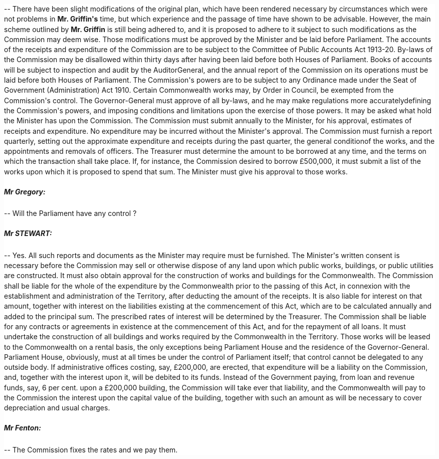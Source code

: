 -- There have been slight modifications of the original plan, which have been rendered necessary by circumstances which were not problems in  **Mr. Griffin's**  time, but which experience and the passage of time have shown to be advisable. However, the main scheme outlined by  **Mr. Griffin**  is still being adhered to, and it is proposed to adhere to it subject to such modifications as the Commission may deem wise. Those modifications must be approved by the Minister and be laid before Parliament. The accounts of the receipts and expenditure of the Commission are to be subject to the Committee of Public Accounts Act 1913-20. By-laws of the Commission may be disallowed within thirty days after having been laid before both Houses of Parliament. Books of accounts will be subject to inspection and audit by the AuditorGeneral, and the annual report of the Commission on its operations must be laid before both Houses of Parliament. The Commission's powers are to be subject to any Ordinance made under the Seat of Government (Administration) Act 1910. Certain Commonwealth works may, by Order in Council, be exempted from the Commission's control. The Governor-General must approve of all by-laws, and he may make regulations more accuratelydefining the Commission's powers, and imposing conditions and limitations upon the exercise of those powers. It may be asked what hold the Minister has upon the Commission. The Commission must submit annually to the Minister, for his approval, estimates of receipts and expenditure. No expenditure may be incurred without the Minister's approval. The Commission must furnish a report quarterly, setting out the approximate expenditure and receipts during the past quarter, the general conditionof the works, and the appointments and removals of officers. The Treasurer must determine the amount to be borrowed at any time, and the terms on which the transaction shall take place. If, for instance, the Commission desired to borrow £500,000, it must submit a list of the works upon which it is proposed to spend that sum. The Minister must give his approval to those works. 

##### Mr Gregory:

--  Will the Parliament have any control ? 

##### Mr STEWART:

-- Yes. All such reports and documents as the Minister may require must be furnished. The Minister's written consent is necessary before the Commission may sell or otherwise dispose of any land upon which public works, buildings, or public utilities are constructed. It must also obtain approval for the construction of works and buildings for the Commonwealth. The Commission shall be liable for the whole of the expenditure by the Commonwealth prior to the passing of this Act, in connexion with the establishment and administration of the Territory, after deducting the amount of the receipts. It is also liable for interest on that amount, together with interest on the liabilities existing at the commencement of this Act, which are to be calculated annually and added to the principal sum. The prescribed rates of interest will be determined by the Treasurer. The Commission shall be liable for any contracts or agreements in existence at the commencement of this Act, and for the repayment of all loans. It must undertake the construction of all buildings and works required by the Commonwealth in the Territory. Those works will be leased to the Commonwealth on a rental basis, the only exceptions being Parliament House and the residence of the Governor-General. Parliament House, obviously, must at all times be under the control of Parliament itself; that control cannot be delegated to any outside body. If administrative offices costing, say, £200,000, are erected, that expenditure will be a liability on the Commission, and, together with the interest upon it, will be debited to its funds. Instead of the Government paying, from loan and revenue funds, say, 6 per cent. upon a £200,000 building, the Commission will take ever that liability, and the Commonwealth will pay to the Commission the interest upon the capital value of the building, together with such an amount as will be necessary to cover depreciation and usual charges. 

##### Mr Fenton:

--  The Commission fixes the rates and we pay them. 
